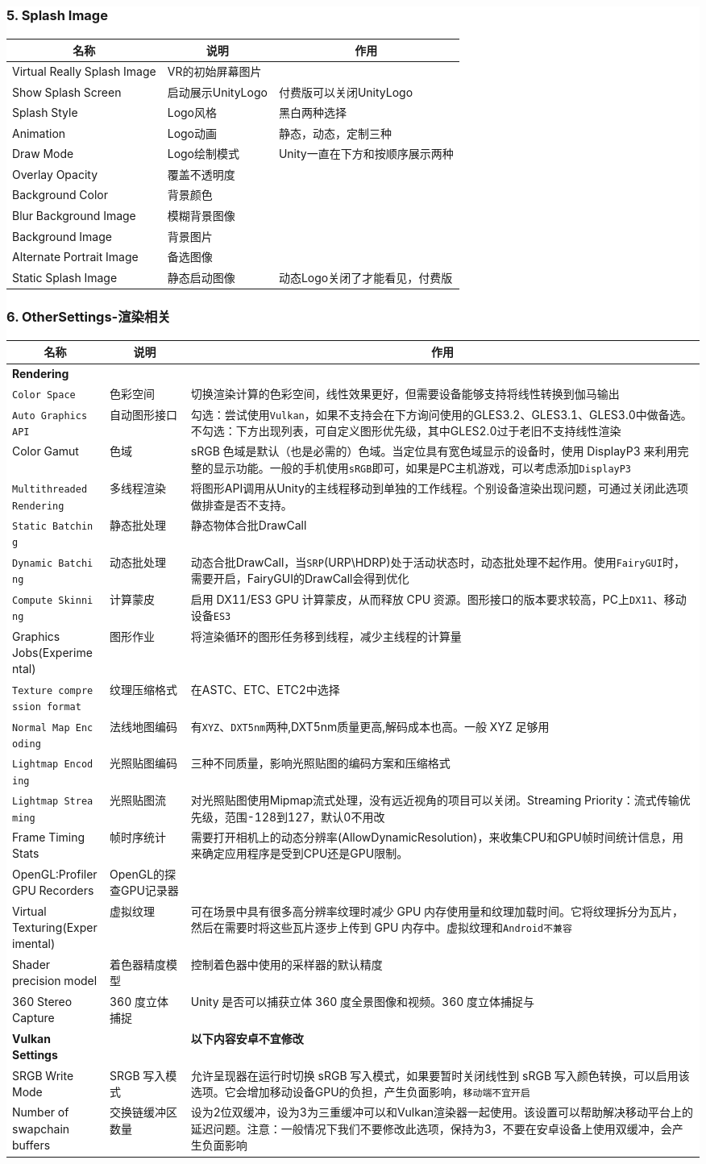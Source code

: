 
### 5. Splash Image
|名称|说明|作用|
|--|--|--
|Virtual Really Splash Image|VR的初始屏幕图片|
|Show Splash Screen|启动展示UnityLogo|付费版可以关闭UnityLogo
|Splash Style|Logo风格|黑白两种选择
|Animation|Logo动画|静态，动态，定制三种
|Draw Mode|Logo绘制模式|Unity一直在下方和按顺序展示两种
|Overlay Opacity|覆盖不透明度|
|Background Color|背景颜色|
|Blur Background Image|模糊背景图像|
|Background Image|背景图片|
|Alternate Portrait Image|备选图像|
|Static Splash Image|静态启动图像|动态Logo关闭了才能看见，付费版


### 6. OtherSettings-渲染相关
|名称|说明|作用|
|--|--|--
|**Rendering**|
|`Color Space`|色彩空间|切换渲染计算的色彩空间，线性效果更好，但需要设备能够支持将线性转换到伽马输出
|`Auto Graphics API`|自动图形接口|勾选：尝试使用`Vulkan`，如果不支持会在下方询问使用的GLES3.2、GLES3.1、GLES3.0中做备选。不勾选：下方出现列表，可自定义图形优先级，其中GLES2.0过于老旧不支持线性渲染
|Color Gamut|色域|sRGB 色域是默认（也是必需的）色域。当定位具有宽色域显示的设备时，使用 DisplayP3 来利用完整的显示功能。一般的手机使用`sRGB`即可，如果是PC主机游戏，可以考虑添加`DisplayP3`
|`Multithreaded Rendering`|多线程渲染|将图形API调用从Unity的主线程移动到单独的工作线程。个别设备渲染出现问题，可通过关闭此选项做排查是否不支持。
|`Static Batching`|静态批处理|静态物体合批DrawCall
|`Dynamic Batching`|动态批处理|动态合批DrawCall，当`SRP`(URP\HDRP)处于活动状态时，动态批处理不起作用。使用`FairyGUI`时，需要开启，FairyGUI的DrawCall会得到优化
|`Compute Skinning`|计算蒙皮|启用 DX11/ES3 GPU 计算蒙皮，从而释放 CPU 资源。图形接口的版本要求较高，PC上`DX11`、移动设备`ES3`
|Graphics Jobs(Experimental)|图形作业|将渲染循环的图形任务移到线程，减少主线程的计算量
|`Texture compression format`|纹理压缩格式|在ASTC、ETC、ETC2中选择
|`Normal Map Encoding`|法线地图编码|有`XYZ`、`DXT5nm`两种,DXT5nm质量更高,解码成本也高。一般 XYZ 足够用
|`Lightmap Encoding`|光照贴图编码|三种不同质量，影响光照贴图的编码方案和压缩格式
|`Lightmap Streaming`|光照贴图流|对光照贴图使用Mipmap流式处理，没有远近视角的项目可以关闭。Streaming Priority：流式传输优先级，范围-128到127，默认0不用改
|Frame Timing Stats|帧时序统计|需要打开相机上的动态分辨率(AllowDynamicResolution)，来收集CPU和GPU帧时间统计信息，用来确定应用程序是受到CPU还是GPU限制。
|OpenGL:Profiler GPU Recorders|OpenGL的探查GPU记录器|
|Virtual Texturing(Experimental)|虚拟纹理|可在场景中具有很多高分辨率纹理时减少 GPU 内存使用量和纹理加载时间。它将纹理拆分为瓦片，然后在需要时将这些瓦片逐步上传到 GPU 内存中。虚拟纹理和`Android不兼容`
|Shader precision model|着色器精度模型|控制着色器中使用的采样器的默认精度
|360 Stereo Capture|360 度立体捕捉|Unity 是否可以捕获立体 360 度全景图像和视频。360 度立体捕捉与
|**Vulkan Settings**||**以下内容安卓不宜修改**
|SRGB Write Mode|SRGB 写入模式|允许呈现器在运行时切换 sRGB 写入模式，如果要暂时关闭线性到 sRGB 写入颜色转换，可以启用该选项。它会增加移动设备GPU的负担，产生负面影响，`移动端不宜开启`
|Number of swapchain buffers|交换链缓冲区数量|设为2位双缓冲，设为3为三重缓冲可以和Vulkan渲染器一起使用。该设置可以帮助解决移动平台上的延迟问题。注意：一般情况下我们不要修改此选项，保持为3，不要在安卓设备上使用双缓冲，会产生负面影响